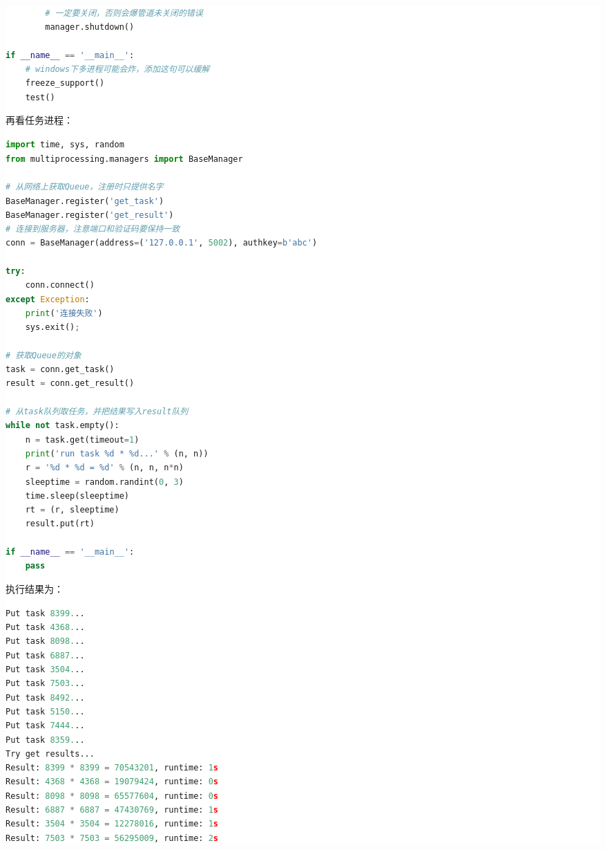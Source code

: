 ```python
        # 一定要关闭，否则会爆管道未关闭的错误
        manager.shutdown()

if __name__ == '__main__':
    # windows下多进程可能会炸，添加这句可以缓解
    freeze_support()
    test()
```

再看任务进程：

```python
import time, sys, random
from multiprocessing.managers import BaseManager

# 从网络上获取Queue，注册时只提供名字
BaseManager.register('get_task')
BaseManager.register('get_result')
# 连接到服务器，注意端口和验证码要保持一致
conn = BaseManager(address=('127.0.0.1', 5002), authkey=b'abc')

try:
    conn.connect()
except Exception:
    print('连接失败')
    sys.exit();

# 获取Queue的对象
task = conn.get_task()
result = conn.get_result()

# 从task队列取任务，并把结果写入result队列
while not task.empty():
    n = task.get(timeout=1)
    print('run task %d * %d...' % (n, n))
    r = '%d * %d = %d' % (n, n, n*n)
    sleeptime = random.randint(0, 3)
    time.sleep(sleeptime)
    rt = (r, sleeptime)
    result.put(rt)

if __name__ == '__main__':
    pass
```

执行结果为：

```python
Put task 8399...
Put task 4368...
Put task 8098...
Put task 6887...
Put task 3504...
Put task 7503...
Put task 8492...
Put task 5150...
Put task 7444...
Put task 8359...
Try get results...
Result: 8399 * 8399 = 70543201, runtime: 1s
Result: 4368 * 4368 = 19079424, runtime: 0s
Result: 8098 * 8098 = 65577604, runtime: 0s
Result: 6887 * 6887 = 47430769, runtime: 1s
Result: 3504 * 3504 = 12278016, runtime: 1s
Result: 7503 * 7503 = 56295009, runtime: 2s
```